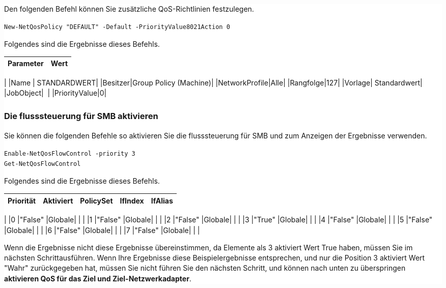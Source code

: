 Den folgenden Befehl können Sie zusätzliche QoS-Richtlinien festzulegen.

    New-NetQosPolicy "DEFAULT" -Default -PriorityValue8021Action 0
 
Folgendes sind die Ergebnisse dieses Befehls.

|Parameter|Wert|
|---------|-----|
|
|Name | STANDARDWERT|
|Besitzer|Group Policy \(Machine\)|
|NetworkProfile|Alle|
|Rangfolge|127|
|Vorlage| Standardwert|
|JobObject| &nbsp;|
|PriorityValue|0|

### <a name="turn-on-flow-control-for-smb"></a>Die flusssteuerung für SMB aktivieren 

Sie können die folgenden Befehle so aktivieren Sie die flusssteuerung für SMB und zum Anzeigen der Ergebnisse verwenden.

    Enable-NetQosFlowControl -priority 3
    Get-NetQosFlowControl

Folgendes sind die Ergebnisse dieses Befehls.

|Priorität|Aktiviert|PolicySet|IfIndex|IfAlias|
|---------|-----|--------- |-------| -------|
|
|0 |"False" |Globale|&nbsp;|&nbsp;|
|1 |"False" |Globale|&nbsp;|&nbsp;|
|2 |"False" |Globale|&nbsp;|&nbsp;|
|3 |"True" |Globale|&nbsp;|&nbsp;|
|4 |"False" |Globale|&nbsp;|&nbsp;|
|5 |"False" |Globale|&nbsp;|&nbsp;|
|6 |"False" |Globale|&nbsp;|&nbsp;|
|7 |"False" |Globale|&nbsp;|&nbsp;|

Wenn die Ergebnisse nicht diese Ergebnisse übereinstimmen, da Elemente als 3 aktiviert Wert True haben, müssen Sie im nächsten Schrittausführen. Wenn Ihre Ergebnisse diese Beispielergebnisse entsprechen, und nur die Position 3 aktiviert Wert "Wahr" zurückgegeben hat, müssen Sie nicht führen Sie den nächsten Schritt, und können nach unten zu überspringen **aktivieren QoS für das Ziel und Ziel-Netzwerkadapter**.
